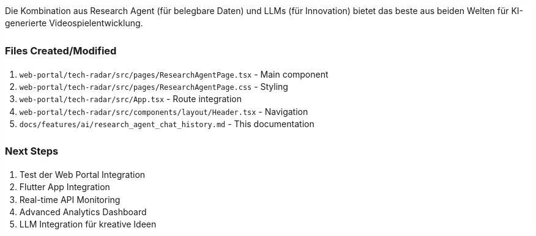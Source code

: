 Die Kombination aus Research Agent (für belegbare Daten) und LLMs (für Innovation) bietet das beste aus beiden Welten für KI-generierte Videospielentwicklung.

### Files Created/Modified

1. `web-portal/tech-radar/src/pages/ResearchAgentPage.tsx` - Main component
2. `web-portal/tech-radar/src/pages/ResearchAgentPage.css` - Styling
3. `web-portal/tech-radar/src/App.tsx` - Route integration
4. `web-portal/tech-radar/src/components/layout/Header.tsx` - Navigation
5. `docs/features/ai/research_agent_chat_history.md` - This documentation

### Next Steps

1. Test der Web Portal Integration
2. Flutter App Integration
3. Real-time API Monitoring
4. Advanced Analytics Dashboard
5. LLM Integration für kreative Ideen 